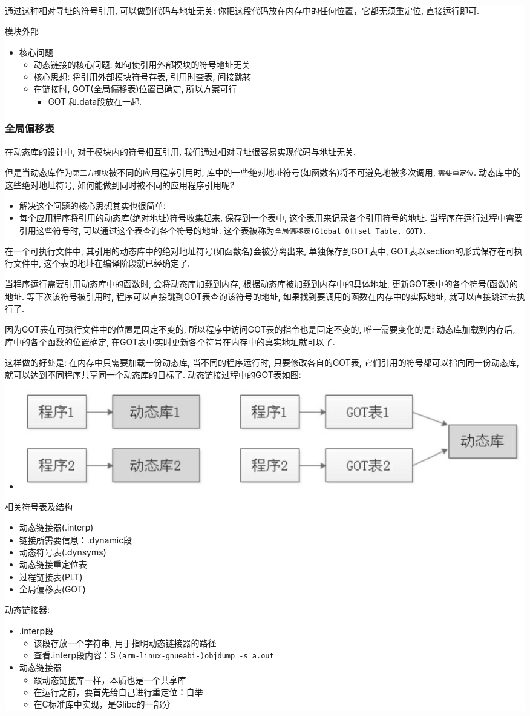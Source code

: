 通过这种相对寻址的符号引用, 可以做到代码与地址无关: 你把这段代码放在内存中的任何位置，它都无须重定位, 直接运行即可.

模块外部

- 核心问题
	- 动态链接的核心问题: 如何使引用外部模块的符号地址无关
	- 核心思想: 将引用外部模块符号存表, 引用时查表, 间接跳转
	- 在链接时, GOT(全局偏移表)位置已确定, 所以方案可行
		- GOT 和.data段放在一起.


### 全局偏移表

在动态库的设计中, 对于模块内的符号相互引用, 我们通过相对寻址很容易实现代码与地址无关. 

但是当动态库作为`第三方模块`被不同的应用程序引用时, 库中的一些绝对地址符号(如函数名)将不可避免地被多次调用, `需要重定位`. 动态库中的这些绝对地址符号, 如何能做到同时被不同的应用程序引用呢?

- 解决这个问题的核心思想其实也很简单: 
- 每个应用程序将引用的动态库(绝对地址)符号收集起来, 保存到一个表中, 这个表用来记录各个引用符号的地址. 当程序在运行过程中需要引用这些符号时, 可以通过这个表查询各个符号的地址. 这个表被称为`全局偏移表(Global Offset Table, GOT)`. 

在一个可执行文件中, 其引用的动态库中的绝对地址符号(如函数名)会被分离出来, 单独保存到GOT表中, GOT表以section的形式保存在可执行文件中, 这个表的地址在编译阶段就已经确定了. 

当程序运行需要引用动态库中的函数时, 会将动态库加载到内存, 根据动态库被加载到内存中的具体地址, 更新GOT表中的各个符号(函数)的地址. 等下次该符号被引用时, 程序可以直接跳到GOT表查询该符号的地址, 如果找到要调用的函数在内存中的实际地址, 就可以直接跳过去执行了. 

因为GOT表在可执行文件中的位置是固定不变的, 所以程序中访问GOT表的指令也是固定不变的, 唯一需要变化的是: 动态库加载到内存后, 库中的各个函数的位置确定, 在GOT表中实时更新各个符号在内存中的真实地址就可以了.

这样做的好处是: 在内存中只需要加载一份动态库, 当不同的程序运行时, 只要修改各自的GOT表, 它们引用的符号都可以指向同一份动态库, 就可以达到不同程序共享同一个动态库的目标了. 动态链接过程中的GOT表如图:
- ![](assets/Pasted%20image%2020230429135431.png)

相关符号表及结构
- 动态链接器(.interp)
- 链接所需要信息：.dynamic段
- 动态符号表(.dynsyms)
- 动态链接重定位表
- 过程链接表(PLT)
- 全局偏移表(GOT)

动态链接器:
- .interp段
	- 该段存放一个字符串, 用于指明动态链接器的路径
	- 查看.interp段内容：$ `(arm-linux-gnueabi-)objdump -s a.out`
- 动态链接器
	- 跟动态链接库一样，本质也是一个共享库
	- 在运行之前，要首先给自己进行重定位：自举
	- 在C标准库中实现，是Glibc的一部分
